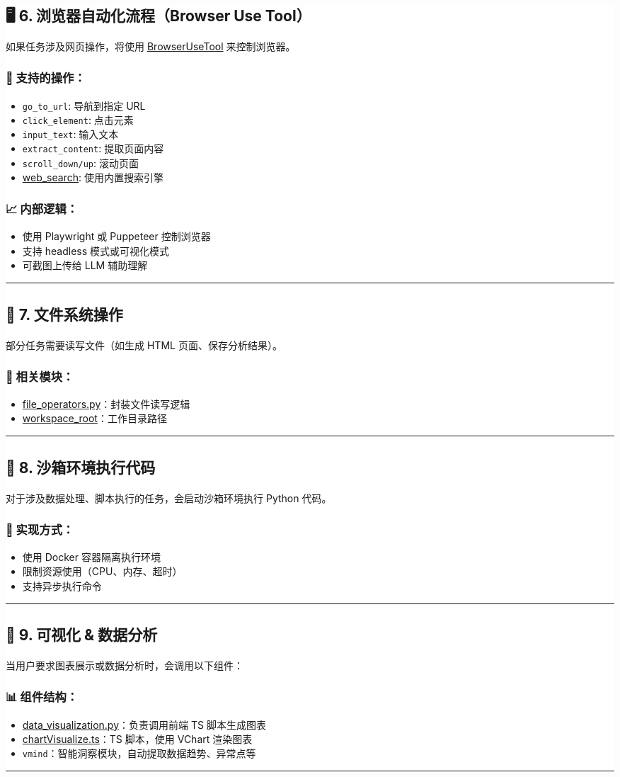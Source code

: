 ## 🖥️ 6. **浏览器自动化流程（Browser Use Tool）**
如果任务涉及网页操作，将使用 [BrowserUseTool](file:///Users/liuhao/Projects/AI/OpenManus/app/tool/browser_use_tool.py#L38-L566) 来控制浏览器。

### 🧭 支持的操作：
- `go_to_url`: 导航到指定 URL
- `click_element`: 点击元素
- `input_text`: 输入文本
- `extract_content`: 提取页面内容
- `scroll_down/up`: 滚动页面
- [web_search](file:///Users/liuhao/Projects/AI/OpenManus/app/tool/web_search.py#L0-L0): 使用内置搜索引擎

### 📈 内部逻辑：
- 使用 Playwright 或 Puppeteer 控制浏览器
- 支持 headless 模式或可视化模式
- 可截图上传给 LLM 辅助理解

---

## 📁 7. **文件系统操作**
部分任务需要读写文件（如生成 HTML 页面、保存分析结果）。

### 📂 相关模块：
- [file_operators.py](file:///Users/liuhao/Projects/AI/OpenManus/app/tool/file_operators.py)：封装文件读写逻辑
- [workspace_root](file:///Users/liuhao/Projects/AI/OpenManus/app/config.py#L329-L331)：工作目录路径

---

## 🧪 8. **沙箱环境执行代码**
对于涉及数据处理、脚本执行的任务，会启动沙箱环境执行 Python 代码。

### 🧱 实现方式：
- 使用 Docker 容器隔离执行环境
- 限制资源使用（CPU、内存、超时）
- 支持异步执行命令

---

## 🧾 9. **可视化 & 数据分析**
当用户要求图表展示或数据分析时，会调用以下组件：

### 📊 组件结构：
- [data_visualization.py](file:///Users/liuhao/Projects/AI/OpenManus/app/tool/chart_visualization/data_visualization.py)：负责调用前端 TS 脚本生成图表
- [chartVisualize.ts](file:///Users/liuhao/Projects/AI/OpenManus/app/tool/chart_visualization/src/chartVisualize.ts)：TS 脚本，使用 VChart 渲染图表
- `vmind`：智能洞察模块，自动提取数据趋势、异常点等

---